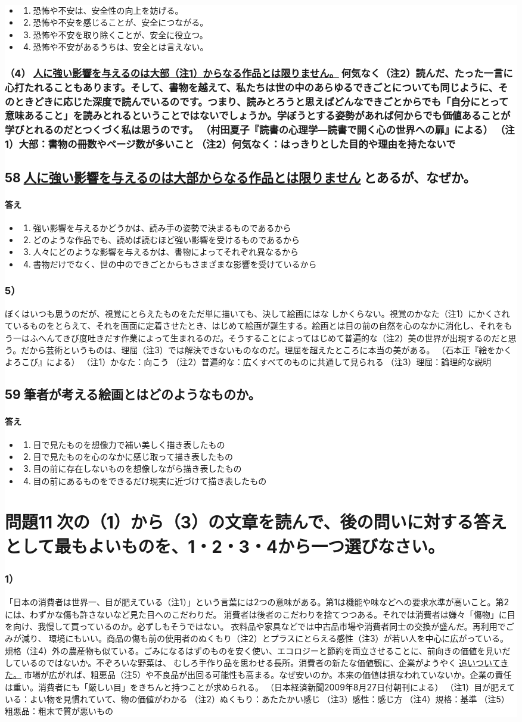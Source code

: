 - 1) 恐怖や不安は、安全性の向上を妨げる。

- 2) 恐怖や不安を感じることが、安全につながる。

- 3) 恐怖や不安を取り除くことが、安全に役立つ。

- 4) 恐怖や不安があるうちは、安全とは言えない。



### （4） <u>人に強い影響を与えるのは大部（注1）からなる作品とは限りません。</u> 何気なく（注2）読んだ、たった一言に心打たれることもあります。そして、書物を越えて、私たちは世の中のあらゆるできごとについても同じように、そのときどきに応じた深度で読んでいるのです。つまり、読みとろうと思えばどんなできごとからでも「自分にとって意味あること」を読みとれるということではないでしょうか。学ぼうとする姿勢があれば何からでも価値あることが学びとれるのだとつくづく私は思うのです。 （村田夏子『読書の心理学—読書で開く心の世界への扉』による） （注1）大部：書物の冊数やページ数が多いこと （注2）何気なく：はっきりとした目的や理由を持たないで

## 58 <u>人に強い影響を与えるのは大部からなる作品とは限りません</u> とあるが、なぜか。

#### 答え

- 1) 強い影響を与えるかどうかは、読み手の姿勢で決まるものであるから

- 2) どのような作品でも、読めば読むほど強い影響を受けるものであるから

- 3) 人々にどのような影響を与えるかは、書物によってそれぞれ異なるから

- 4) 書物だけでなく、世の中のできごとからもさまざまな影響を受けているから



### 5）
ぼくはいつも思うのだが、視覚にとらえたものをただ単に描いても、決して絵画にはな
しかくらない。視覚のかなた（注1）にかくされているものをとらえて、それを画面に定着させたとき、はじめて絵画が誕生する。絵画とは目の前の自然を心のなかに消化し、それをもう一はふへんてきび度吐きだす作業によって生まれるのだ。そうすることによってはじめて普遍的な（注2）美の世界が出現するのだと思う。だから芸術というものは、理屈（注3）では解決できないものなのだ。理屈を超えたところに本当の美がある。 （石本正『絵をかくよろこび』による） （注1）かなた：向こう （注2）普遍的な：広くすべてのものに共通して見られる （注3）理屈：論理的な説明

## 59 筆者が考える絵画とはどのようなものか。

#### 答え

- 1) 目で見たものを想像力で補い美しく描き表したもの

- 2) 目で見たものを心のなかに感じ取って描き表したもの

- 3) 目の前に存在しないものを想像しながら描き表したもの

- 4) 目の前にあるものをできるだけ現実に近づけて描き表したもの



# 問題11 次の（1）から（3）の文章を読んで、後の問いに対する答えとして最もよいものを、1・2・3・4から一つ選びなさい。

### 1）
 「日本の消費者は世界一、目が肥えている（注1）」という言葉には2つの意味がある。第1は機能や味などへの要求水準が高いこと。第2には、わずかな傷も許さないなど見た目へのこだわりだ。
消費者は後者のこだわりを捨てつつある。それでは消費者は嫌々「傷物」に目を向け、我慢して買っているのか。必ずしもそうではない。
 衣料品や家具などでは中古品市場や消費者同士の交換が盛んだ。再利用でごみが減り、
環境にもいい。商品の傷も前の使用者のぬくもり（注2）とプラスにとらえる感性（注3）が若い人を中心に広がっている。
規格（注4）外の農産物も似ている。ごみになるはずのものを安く使い、エコロジーと節約を両立させることに、前向きの価値を見いだしているのではないか。不ぞろいな野菜は、
むしろ手作り品を思わせる長所。消費者の新たな価値観に、企業がようやく <u>追いついてきた。</u> 市場が広がれば、粗悪品（注5）や不良品が出回る可能性も高まる。なぜ安いのか。本来の価値は損なわれていないか。企業の責任は重い。消費者にも「厳しい目」をきちんと持つことが求められる。 （日本経済新聞2009年8月27日付朝刊による） （注1）目が肥えている：よい物を見慣れていて、物の価値がわかる （注2）ぬくもり：あたたかい感じ （注3）感性：感じ方 （注4）規格：基準 （注5）粗悪品：粗末で質が悪いもの
